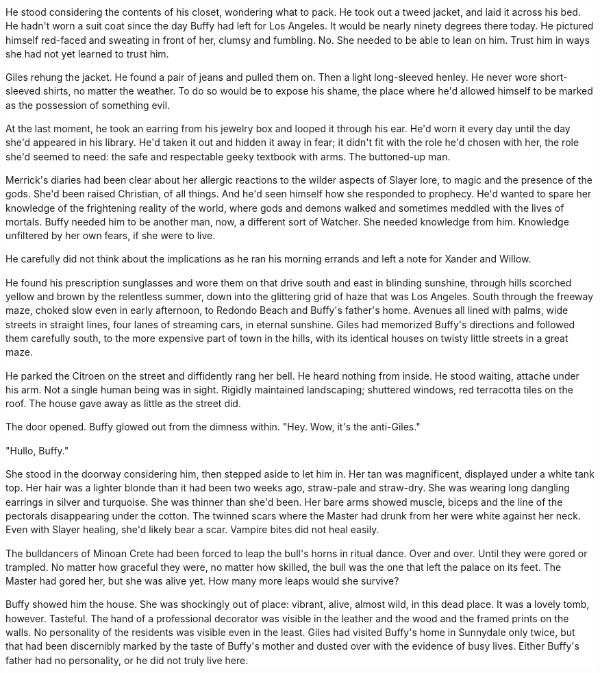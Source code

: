 <p>He stood considering the contents of his closet, wondering what to pack. He took out a tweed jacket, and laid it across his bed. He hadn't worn a suit coat since the day Buffy had left for Los Angeles. It would be nearly ninety degrees there today. He pictured himself red-faced and sweating in front of her, clumsy and fumbling. No. She needed to be able to lean on him. Trust him in ways she had not yet learned to trust him.</p>

<p>Giles rehung the jacket. He found a pair of jeans and pulled them on. Then a light long-sleeved henley. He never wore short-sleeved shirts, no matter the weather. To do so would be to expose his shame, the place where he'd allowed himself to be marked as the possession of something evil.</p>

<p>At the last moment, he took an earring from his jewelry box and looped it through his ear. He'd worn it every day until the day she'd appeared in his library. He'd taken it out and hidden it away in fear; it didn't fit with the role he'd chosen with her, the role she'd seemed to need: the safe and respectable geeky textbook with arms. The buttoned-up man. </p>

<p>Merrick's diaries had been clear about her allergic reactions to the wilder aspects of Slayer lore, to magic and the presence of the gods. She'd been raised Christian, of all things. And he'd seen himself how she responded to prophecy. He'd wanted to spare her knowledge of the frightening reality of the world, where gods and demons walked and sometimes meddled with the lives of mortals. Buffy needed him to be another man, now, a different sort of Watcher. She needed knowledge from him. Knowledge unfiltered by her own fears, if she were to live. </p>

<p>He carefully did not think about the implications as he ran his morning errands and left a note for Xander and Willow.</p>

<p>He found his prescription sunglasses and wore them on that drive south and east in blinding sunshine, through hills scorched yellow and brown by the relentless summer, down into the glittering grid of haze that was Los Angeles. South through the freeway maze, choked slow even in early afternoon, to Redondo Beach and Buffy's father's home. Avenues all lined with palms, wide streets in straight lines, four lanes of streaming cars, in eternal sunshine. Giles had memorized Buffy's directions and followed them carefully south, to the more expensive part of town in the hills, with its identical houses on twisty little streets in a great maze. </p>

<p>He parked the Citroen on the street and diffidently rang her bell. He heard nothing from inside. He stood waiting, attache under his arm. Not a single human being was in sight. Rigidly maintained landscaping; shuttered windows, red terracotta tiles on the roof. The house gave away as little as the street did.</p>

<p>The door opened. Buffy glowed out from the dimness within. "Hey. Wow, it's the anti-Giles." </p>

<p>"Hullo, Buffy."</p>

<p>She stood in the doorway considering him, then stepped aside to let him in. Her tan was magnificent, displayed under a white tank top. Her hair was a lighter blonde than it had been two weeks ago, straw-pale and straw-dry. She was wearing long dangling earrings in silver and turquoise. She was thinner than she'd been. Her bare arms showed muscle, biceps and the line of the pectorals disappearing under the cotton. The twinned scars where the Master had drunk from her were white against her neck. Even with Slayer healing, she'd likely bear a scar. Vampire bites did not heal easily.</p>

<p>The bulldancers of Minoan Crete had been forced to leap the bull's horns in ritual dance. Over and over. Until they were gored or trampled. No matter how graceful they were, no matter how skilled, the bull was the one that left the palace on its feet. The Master had gored her, but she was alive yet. How many more leaps would she survive?</p>

<p>Buffy showed him the house. She was shockingly out of place: vibrant, alive, almost wild, in this dead place. It was a lovely tomb, however. Tasteful. The hand of a professional decorator was visible in the leather and the wood and the framed prints on the walls. No personality of the residents was visible even in the least. Giles had visited Buffy's home in Sunnydale only twice, but that had been discernibly marked by the taste of Buffy's mother and dusted over with the evidence of busy lives. Either Buffy's father had no personality, or he did not truly live here.</p>
